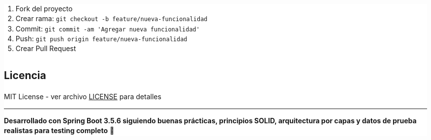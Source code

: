 1. Fork del proyecto
2. Crear rama: `git checkout -b feature/nueva-funcionalidad`
3. Commit: `git commit -am 'Agregar nueva funcionalidad'`
4. Push: `git push origin feature/nueva-funcionalidad`
5. Crear Pull Request

## Licencia

MIT License - ver archivo [LICENSE](LICENSE) para detalles

---

**Desarrollado con Spring Boot 3.5.6 siguiendo buenas prácticas, principios SOLID, arquitectura por capas y datos de prueba realistas para testing completo** 🚀